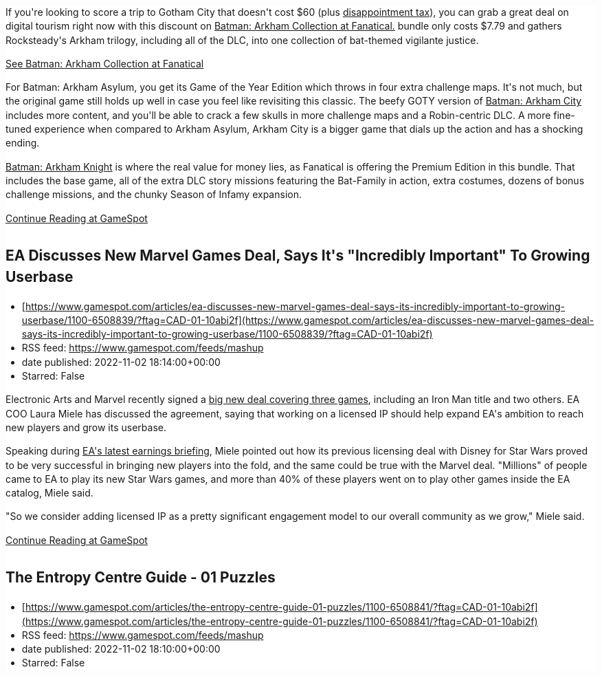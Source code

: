 <p>If you're looking to score a trip to Gotham City that doesn't cost $60 (plus <a href="https://www.gamespot.com/reviews/gotham-knights-review-knightfall/1900-6417983/">disappointment tax</a>), you can grab a great deal on digital tourism right now with this discount on <span class="norewrite">           <a href="https://www.anrdoezrs.net/links/9020176/type/dlg/sid/subid_value/https://www.fanatical.com/en/bundle/batman-arkham-collection">Batman: Arkham Collection at Fanatical.</a> </span>bundle only costs $7.79 and gathers Rocksteady's Arkham trilogy, including all of the DLC, into one collection of bat-themed vigilante justice. </p><div class="norewrite" title="">           <a href="https://www.anrdoezrs.net/links/9020176/type/dlg/sid/subid_value/https://www.fanatical.com/en/bundle/batman-arkham-collection">See Batman: Arkham Collection at Fanatical</a> </div><p>For Batman: Arkham Asylum, you get its Game of the Year Edition which throws in four extra challenge maps. It's not much, but the original game still holds up well in case you feel like revisiting this classic. The beefy GOTY version of <a href="https://www.gamespot.com/games/batman-arkham-city/">Batman: Arkham City</a> includes more content, and you'll be able to crack a few skulls in more challenge maps and a Robin-centric DLC. A more fine-tuned experience when compared to Arkham Asylum, Arkham City is a bigger game that dials up the action and has a shocking ending.</p><p><a href="https://www.gamespot.com/games/batman-arkham-knight/">Batman: Arkham Knight</a> is where the real value for money lies, as Fanatical is offering the Premium Edition in this bundle. That includes the base game, all of the extra DLC story missions featuring the Bat-Family in action, extra costumes, dozens of bonus challenge missions, and the chunky Season of Infamy expansion.</p><a href="https://www.gamespot.com/articles/batman-arkham-collection-is-ridiculously-cheap-right-now/1100-6508792/?ftag=CAD-01-10abi2f/">Continue Reading at GameSpot</a>

## EA Discusses New Marvel Games Deal, Says It's "Incredibly Important" To Growing Userbase
 - [https://www.gamespot.com/articles/ea-discusses-new-marvel-games-deal-says-its-incredibly-important-to-growing-userbase/1100-6508839/?ftag=CAD-01-10abi2f](https://www.gamespot.com/articles/ea-discusses-new-marvel-games-deal-says-its-incredibly-important-to-growing-userbase/1100-6508839/?ftag=CAD-01-10abi2f)
 - RSS feed: https://www.gamespot.com/feeds/mashup
 - date published: 2022-11-02 18:14:00+00:00
 - Starred: False

<p>Electronic Arts and Marvel recently signed a <a href="https://www.gamespot.com/articles/ea-lands-three-game-deal-with-marvel-and-disney/1100-6508744/">big new deal covering three games</a>, including an Iron Man title and two others. EA COO Laura Miele has discussed the agreement, saying that working on a licensed IP should help expand EA's ambition to reach new players and grow its userbase.</p><p>Speaking during <a href="https://seekingalpha.com/article/4551726-electronic-arts-inc-ea-q2-2023-earnings-call-transcript">EA's latest earnings briefing</a>, Miele pointed out how its previous licensing deal with Disney for Star Wars proved to be very successful in bringing new players into the fold, and the same could be true with the Marvel deal. "Millions" of people came to EA to play its new Star Wars games, and more than 40% of these players went on to play other games inside the EA catalog, Miele said.</p><p>"So we consider adding licensed IP as a pretty significant engagement model to our overall community as we grow," Miele said.</p><a href="https://www.gamespot.com/articles/ea-discusses-new-marvel-games-deal-says-its-incredibly-important-to-growing-userbase/1100-6508839/?ftag=CAD-01-10abi2f/">Continue Reading at GameSpot</a>

## The Entropy Centre Guide - 01 Puzzles
 - [https://www.gamespot.com/articles/the-entropy-centre-guide-01-puzzles/1100-6508841/?ftag=CAD-01-10abi2f](https://www.gamespot.com/articles/the-entropy-centre-guide-01-puzzles/1100-6508841/?ftag=CAD-01-10abi2f)
 - RSS feed: https://www.gamespot.com/feeds/mashup
 - date published: 2022-11-02 18:10:00+00:00
 - Starred: False
